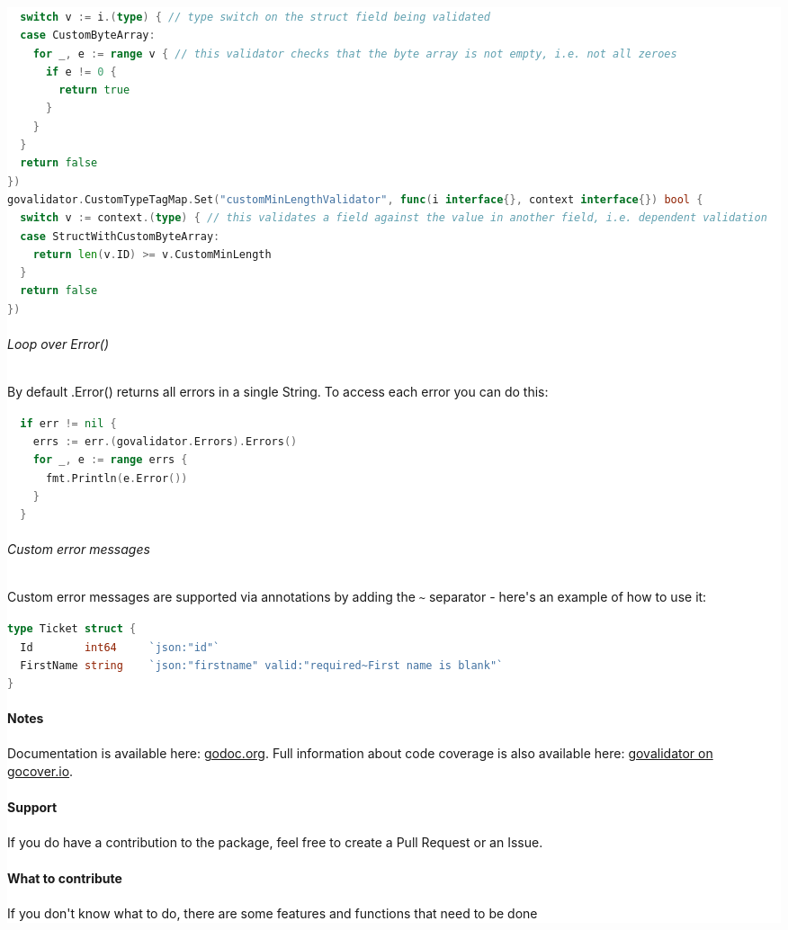 ```go
  switch v := i.(type) { // type switch on the struct field being validated
  case CustomByteArray:
    for _, e := range v { // this validator checks that the byte array is not empty, i.e. not all zeroes
      if e != 0 {
        return true
      }
    }
  }
  return false
})
govalidator.CustomTypeTagMap.Set("customMinLengthValidator", func(i interface{}, context interface{}) bool {
  switch v := context.(type) { // this validates a field against the value in another field, i.e. dependent validation
  case StructWithCustomByteArray:
    return len(v.ID) >= v.CustomMinLength
  }
  return false
})
```

###### Loop over Error()
By default .Error() returns all errors in a single String. To access each error you can do this:
```go
  if err != nil {
    errs := err.(govalidator.Errors).Errors()
    for _, e := range errs {
      fmt.Println(e.Error())
    }
  }
```

###### Custom error messages
Custom error messages are supported via annotations by adding the `~` separator - here's an example of how to use it:
```go
type Ticket struct {
  Id        int64     `json:"id"`
  FirstName string    `json:"firstname" valid:"required~First name is blank"`
}
```

#### Notes
Documentation is available here: [godoc.org](https://godoc.org/github.com/asaskevich/govalidator).
Full information about code coverage is also available here: [govalidator on gocover.io](http://gocover.io/github.com/asaskevich/govalidator).

#### Support
If you do have a contribution to the package, feel free to create a Pull Request or an Issue.

#### What to contribute
If you don't know what to do, there are some features and functions that need to be done
